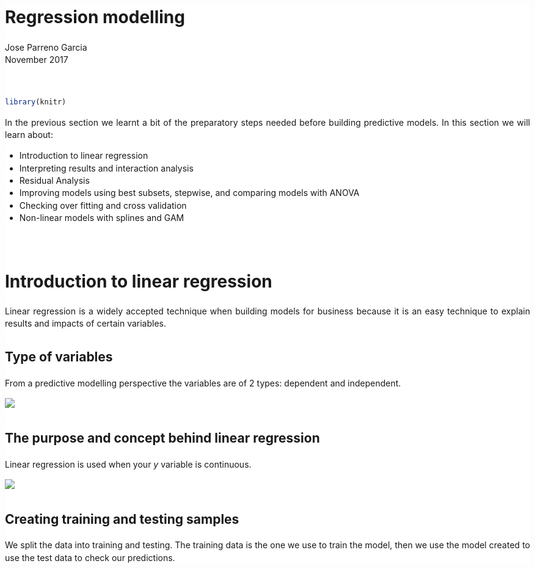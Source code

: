 # Regression modelling
Jose Parreno Garcia  
November 2017  
<style>
body {
text-align: justify}
</style>

<br>






```r
library(knitr)
```

In the previous section we learnt a bit of the preparatory steps needed before building predictive models. In this section we will learn about:

* Introduction to linear regression
* Interpreting results and interaction analysis
* Residual Analysis
* Improving models using best subsets, stepwise, and comparing models with ANOVA
* Checking over fitting and cross validation
* Non-linear models with splines and GAM

<br>

# Introduction to linear regression

Linear regression is a widely accepted technique when building models for business because it is an easy technique to explain results and impacts of certain variables.

## Type of variables

From a predictive modelling perspective the variables are of 2 types: dependent and independent.

<img src="C:/Users/garciaj/Desktop/Websites/udemy_linear_regression/images/1.PNG" width="836" />

## The purpose and concept behind linear regression

Linear regression is used when your *y* variable is continuous. 

<img src="C:/Users/garciaj/Desktop/Websites/udemy_linear_regression/images/2.PNG" width="1303" />

## Creating training and testing samples

We split the data into training and testing. The training data is the one we use to train the model, then we use the model created to use the test data to check our predictions. 
